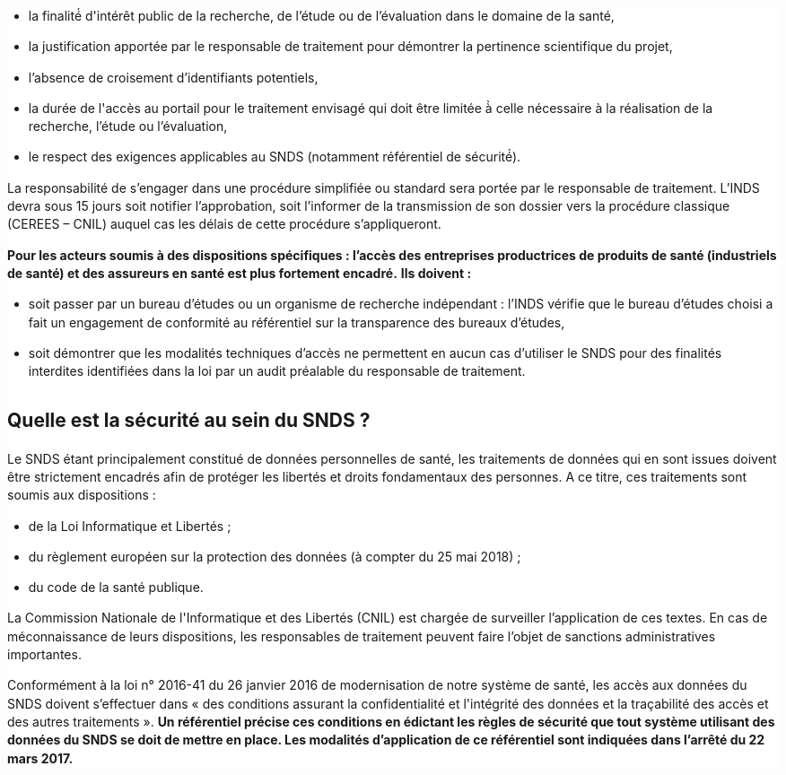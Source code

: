 *  la finalité́ d'intérêt public de la recherche, de l’étude ou de l’évaluation dans le domaine de la santé,


*  la justification apportée par le responsable de traitement pour démontrer la pertinence scientifique du projet,


*  l’absence de croisement d’identifiants potentiels,


*  la durée de l'accès au portail pour le traitement envisagé qui doit être limitée à̀ celle nécessaire à la réalisation de la recherche, l’étude ou l’évaluation,
  

*  le respect des exigences applicables au SNDS (notamment référentiel de sécurité́).


La responsabilité de s’engager dans une procédure simplifiée ou standard sera portée par le responsable de traitement. 
L’INDS devra sous 15 jours soit notifier l’approbation, soit l’informer de la transmission de son dossier vers la procédure classique (CEREES – CNIL) auquel cas les délais de cette procédure s’appliqueront. 


**Pour les acteurs soumis à des dispositions spécifiques : l’accès des entreprises productrices de produits de santé (industriels de santé) et des assureurs en santé est plus fortement encadré.** 
**Ils doivent :**


*	soit passer par un bureau d’études ou un organisme de recherche indépendant : l’INDS vérifie que le bureau d’études choisi a fait un engagement de conformité au référentiel sur la transparence des bureaux d’études,

*   soit démontrer que les modalités techniques d’accès ne permettent en aucun cas d’utiliser le SNDS pour des finalités interdites identifiées dans la loi par un audit préalable du responsable de traitement.  



## Quelle est la sécurité au sein du SNDS ?


Le SNDS étant principalement constitué de données personnelles de santé, les traitements de données qui en sont issues doivent être strictement encadrés afin de protéger les libertés et droits fondamentaux des personnes. 
A ce titre, ces traitements sont soumis aux dispositions :


*  de la Loi Informatique et Libertés ;

*  du règlement européen sur la protection des données (à compter du 25 mai 2018) ;

*  du code de la santé publique.


La Commission Nationale de l'Informatique et des Libertés (CNIL) est chargée de surveiller l’application de ces textes. 
En cas de méconnaissance de leurs dispositions, les responsables de traitement peuvent faire l’objet de sanctions administratives importantes.

Conformément à la loi n° 2016-41 du 26 janvier 2016 de modernisation de notre système de santé, les accès aux données du SNDS doivent s’effectuer dans « des conditions assurant la confidentialité et l'intégrité des données et la traçabilité des accès et des autres traitements ». 
**Un référentiel précise ces conditions en édictant les règles de sécurité que tout système utilisant des données du SNDS se doit de mettre en place. 
Les modalités d’application de ce référentiel sont indiquées dans l’arrêté du 22 mars 2017.**
